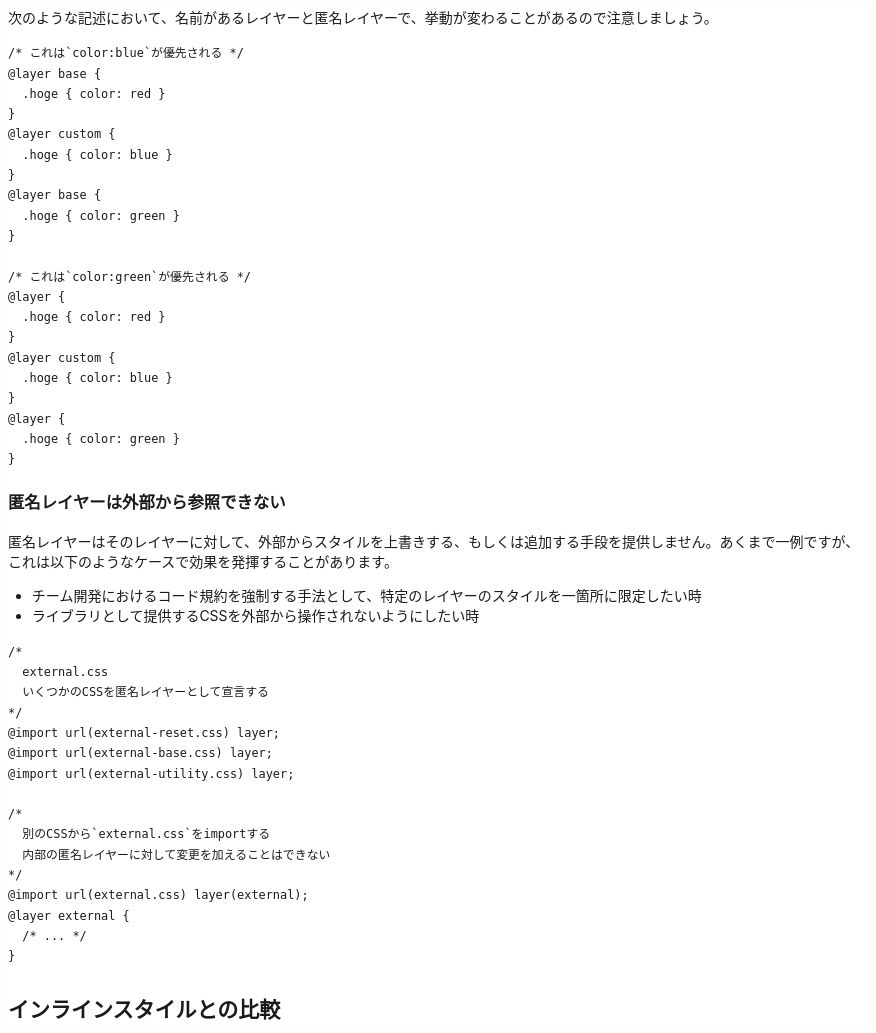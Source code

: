 次のような記述において、名前があるレイヤーと匿名レイヤーで、挙動が変わることがあるので注意しましょう。

```css:css
/* これは`color:blue`が優先される */
@layer base {
  .hoge { color: red }
}
@layer custom {
  .hoge { color: blue }
}
@layer base {
  .hoge { color: green }
}

/* これは`color:green`が優先される */
@layer {
  .hoge { color: red }
}
@layer custom {
  .hoge { color: blue }
}
@layer {
  .hoge { color: green }
}
```

### 匿名レイヤーは外部から参照できない

匿名レイヤーはそのレイヤーに対して、外部からスタイルを上書きする、もしくは追加する手段を提供しません。あくまで一例ですが、これは以下のようなケースで効果を発揮することがあります。

- チーム開発におけるコード規約を強制する手法として、特定のレイヤーのスタイルを一箇所に限定したい時
- ライブラリとして提供するCSSを外部から操作されないようにしたい時

```css:css
/*
  external.css
  いくつかのCSSを匿名レイヤーとして宣言する
*/
@import url(external-reset.css) layer;
@import url(external-base.css) layer;
@import url(external-utility.css) layer;

/*
  別のCSSから`external.css`をimportする
  内部の匿名レイヤーに対して変更を加えることはできない
*/
@import url(external.css) layer(external);
@layer external {
  /* ... */
}
```

## インラインスタイルとの比較
